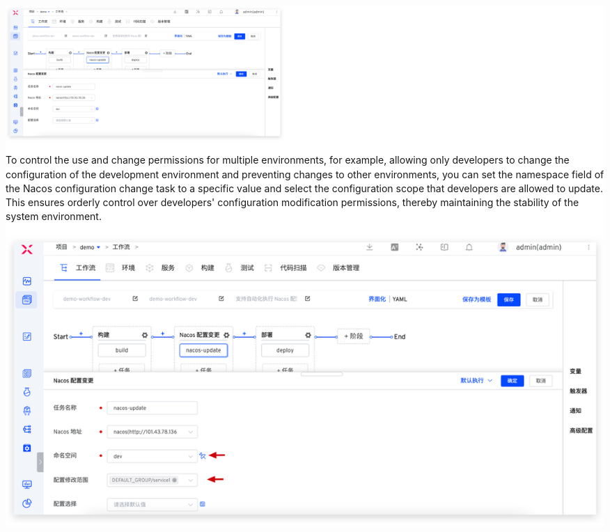 <img src="../../../../_images/workflow_nacos_4.png" width="400">

To control the use and change permissions for multiple environments, for example, allowing only developers to change the configuration of the development environment and preventing changes to other environments, you can set the namespace field of the Nacos configuration change task to a specific value and select the configuration scope that developers are allowed to update. This ensures orderly control over developers' configuration modification permissions, thereby maintaining the stability of the system environment.

![Configuration range](../../../../_images/workflow_nacos_5.png)
